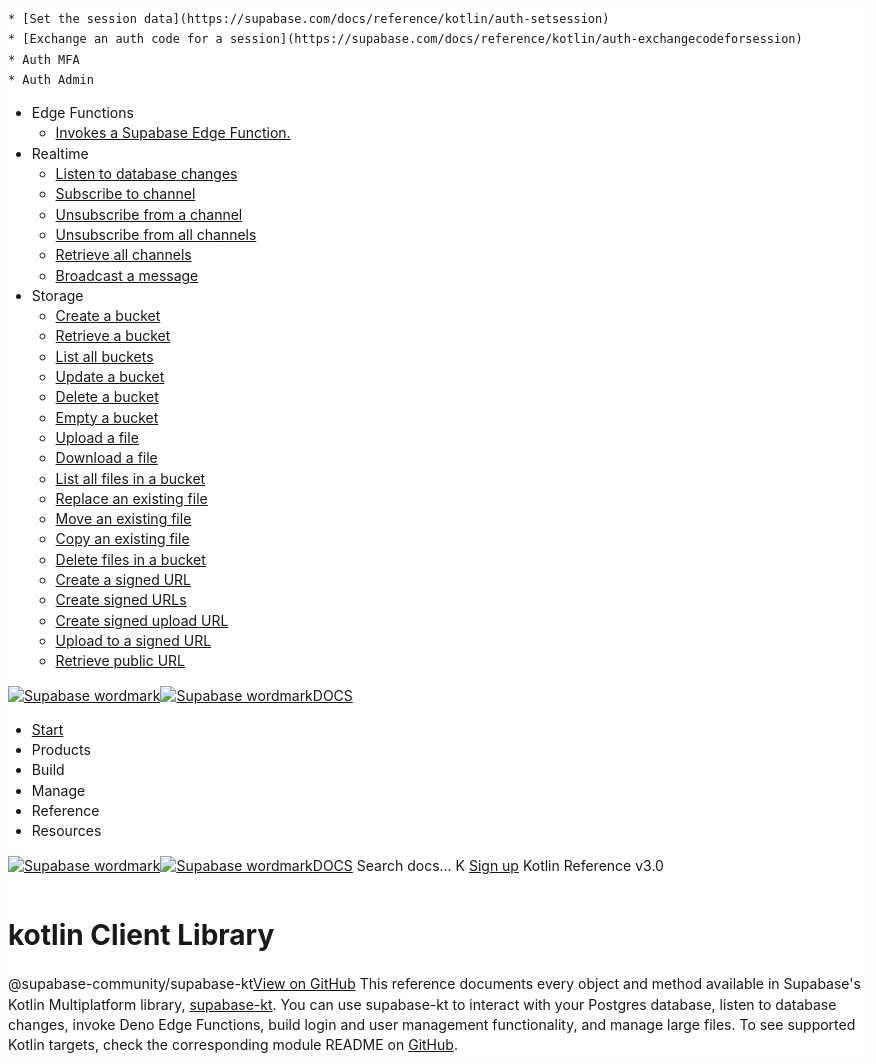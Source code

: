     * [Set the session data](https://supabase.com/docs/reference/kotlin/auth-setsession)
    * [Exchange an auth code for a session](https://supabase.com/docs/reference/kotlin/auth-exchangecodeforsession)
    * Auth MFA
    * Auth Admin
  * Edge Functions
    * [Invokes a Supabase Edge Function.](https://supabase.com/docs/reference/kotlin/functions-invoke)
  * Realtime
    * [Listen to database changes](https://supabase.com/docs/reference/kotlin/stream)
    * [Subscribe to channel](https://supabase.com/docs/reference/kotlin/subscribe)
    * [Unsubscribe from a channel](https://supabase.com/docs/reference/kotlin/removechannel)
    * [Unsubscribe from all channels](https://supabase.com/docs/reference/kotlin/removeallchannels)
    * [Retrieve all channels](https://supabase.com/docs/reference/kotlin/getchannels)
    * [Broadcast a message](https://supabase.com/docs/reference/kotlin/broadcastmessage)
  * Storage
    * [Create a bucket](https://supabase.com/docs/reference/kotlin/storage-createbucket)
    * [Retrieve a bucket](https://supabase.com/docs/reference/kotlin/storage-getbucket)
    * [List all buckets](https://supabase.com/docs/reference/kotlin/storage-listbuckets)
    * [Update a bucket](https://supabase.com/docs/reference/kotlin/storage-updatebucket)
    * [Delete a bucket](https://supabase.com/docs/reference/kotlin/storage-deletebucket)
    * [Empty a bucket](https://supabase.com/docs/reference/kotlin/storage-emptybucket)
    * [Upload a file](https://supabase.com/docs/reference/kotlin/storage-from-upload)
    * [Download a file](https://supabase.com/docs/reference/kotlin/storage-from-download)
    * [List all files in a bucket](https://supabase.com/docs/reference/kotlin/storage-from-list)
    * [Replace an existing file](https://supabase.com/docs/reference/kotlin/storage-from-update)
    * [Move an existing file](https://supabase.com/docs/reference/kotlin/storage-from-move)
    * [Copy an existing file](https://supabase.com/docs/reference/kotlin/storage-from-copy)
    * [Delete files in a bucket](https://supabase.com/docs/reference/kotlin/storage-from-remove)
    * [Create a signed URL](https://supabase.com/docs/reference/kotlin/storage-from-createsignedurl)
    * [Create signed URLs](https://supabase.com/docs/reference/kotlin/storage-from-createsignedurls)
    * [Create signed upload URL](https://supabase.com/docs/reference/kotlin/storage-from-createsigneduploadurl)
    * [Upload to a signed URL](https://supabase.com/docs/reference/kotlin/storage-from-uploadtosignedurl)
    * [Retrieve public URL](https://supabase.com/docs/reference/kotlin/storage-from-getpublicurl)


[![Supabase wordmark](https://supabase.com/docs/_next/image?url=%2Fdocs%2Fsupabase-dark.svg&w=256&q=75)![Supabase wordmark](https://supabase.com/docs/_next/image?url=%2Fdocs%2Fsupabase-light.svg&w=256&q=75)DOCS](https://supabase.com/docs)
  * [Start](https://supabase.com/docs/guides/getting-started)
  * Products 
  * Build 
  * Manage 
  * Reference 
  * Resources 


[![Supabase wordmark](https://supabase.com/docs/_next/image?url=%2Fdocs%2Fsupabase-dark.svg&w=256&q=75)![Supabase wordmark](https://supabase.com/docs/_next/image?url=%2Fdocs%2Fsupabase-light.svg&w=256&q=75)DOCS](https://supabase.com/docs)
Search docs...
K
[Sign up](https://supabase.com/dashboard)
Kotlin Reference v3.0
# kotlin Client Library
@supabase-community/supabase-kt[View on GitHub](https://github.com/supabase-community/supabase-kt)
This reference documents every object and method available in Supabase's Kotlin Multiplatform library, [supabase-kt](https://github.com/supabase-community/supabase-kt). You can use supabase-kt to interact with your Postgres database, listen to database changes, invoke Deno Edge Functions, build login and user management functionality, and manage large files.
To see supported Kotlin targets, check the corresponding module README on [GitHub](https://github.com/supabase-community/supabase-kt).
